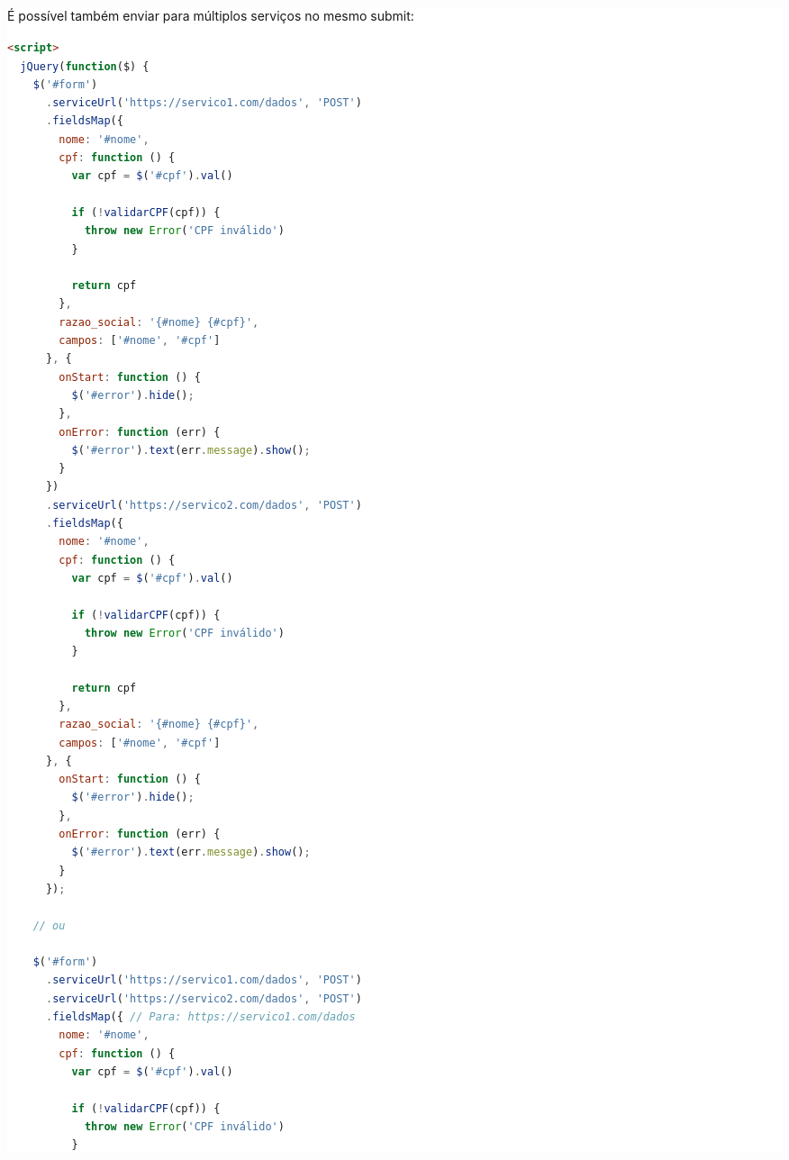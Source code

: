 É possível também enviar para múltiplos serviços no mesmo submit:

```html
<script>
  jQuery(function($) {
    $('#form')
      .serviceUrl('https://servico1.com/dados', 'POST')
      .fieldsMap({
        nome: '#nome',
        cpf: function () {
          var cpf = $('#cpf').val()

          if (!validarCPF(cpf)) {
            throw new Error('CPF inválido')
          }

          return cpf
        },
        razao_social: '{#nome} {#cpf}',
        campos: ['#nome', '#cpf']
      }, {
        onStart: function () {
          $('#error').hide();
        },
        onError: function (err) {
          $('#error').text(err.message).show();
        }
      })
      .serviceUrl('https://servico2.com/dados', 'POST')
      .fieldsMap({
        nome: '#nome',
        cpf: function () {
          var cpf = $('#cpf').val()

          if (!validarCPF(cpf)) {
            throw new Error('CPF inválido')
          }

          return cpf
        },
        razao_social: '{#nome} {#cpf}',
        campos: ['#nome', '#cpf']
      }, {
        onStart: function () {
          $('#error').hide();
        },
        onError: function (err) {
          $('#error').text(err.message).show();
        }
      });
  
    // ou
    
    $('#form')
      .serviceUrl('https://servico1.com/dados', 'POST')
      .serviceUrl('https://servico2.com/dados', 'POST')
      .fieldsMap({ // Para: https://servico1.com/dados
        nome: '#nome',
        cpf: function () {
          var cpf = $('#cpf').val()

          if (!validarCPF(cpf)) {
            throw new Error('CPF inválido')
          }
```